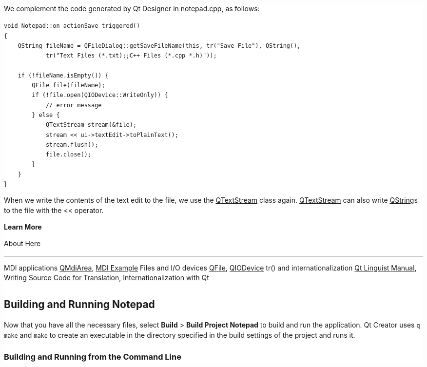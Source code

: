 We complement the code generated by Qt Designer in notepad.cpp, as
follows:

``` {.cpp}
void Notepad::on_actionSave_triggered()
{
    QString fileName = QFileDialog::getSaveFileName(this, tr("Save File"), QString(),
            tr("Text Files (*.txt);;C++ Files (*.cpp *.h)"));

    if (!fileName.isEmpty()) {
        QFile file(fileName);
        if (!file.open(QIODevice::WriteOnly)) {
            // error message
        } else {
            QTextStream stream(&file);
            stream << ui->textEdit->toPlainText();
            stream.flush();
            file.close();
        }
    }
}
```

When we write the contents of the text edit to the file, we use the
[QTextStream](qtextstream.html) class again.
[QTextStream](qtextstream.html) can also write [QString](qstring.html)s
to the file with the &lt;&lt; operator.

**Learn More**

<div class="table">

  About                           Here
  ------------------------------- -----------------------------------------------------------------------------------------------------------------------------------------------------------------------------
  MDI applications                [QMdiArea](qmdiarea.html), [MDI Example](qtwidgets-mainwindows-mdi-example.html)
  Files and I/O devices           [QFile](qfile.html), [QIODevice](qiodevice.html)
  tr() and internationalization   [Qt Linguist Manual](qtlinguist-index.html), [Writing Source Code for Translation](i18n-source-translation.html), [Internationalization with Qt](internationalization.html)

</div>

[]()
Building and Running Notepad
----------------------------

Now that you have all the necessary files, select **Build** &gt; **Build
Project Notepad** to build and run the application. Qt Creator uses
`qmake` and `make` to create an executable in the directory specified in
the build settings of the project and runs it.

[]()
### Building and Running from the Command Line
